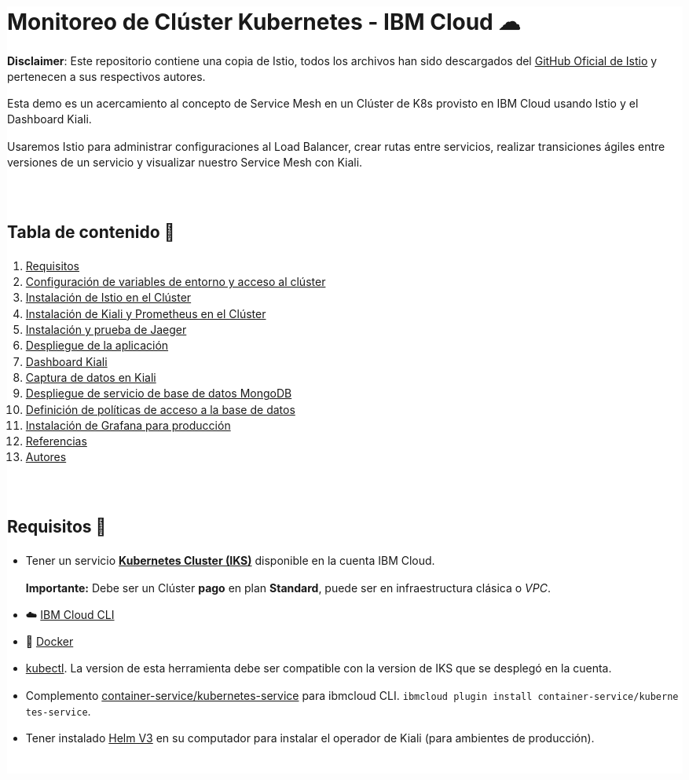 # Monitoreo de Clúster Kubernetes - IBM Cloud ☁

**Disclaimer**: Este repositorio contiene una copia de Istio, todos los archivos han sido descargados del [GitHub Oficial de Istio](https://github.com/istio/istio/releases) y pertenecen a sus respectivos autores.

Esta demo es un acercamiento al concepto de Service Mesh en un Clúster de K8s provisto en IBM Cloud usando Istio y el Dashboard Kiali.

Usaremos Istio para administrar configuraciones al Load Balancer, crear rutas entre servicios, realizar transiciones ágiles entre versiones de un servicio y visualizar nuestro Service Mesh con Kiali.

<br />

## Tabla de contenido 📑

1. [Requisitos](#Requisitos-newspaper)
2. [Configuración de variables de entorno y acceso al clúster](#Configuración-de-variables-de-entorno-y-acceso-al-clúster-gear)
3. [Instalación de Istio en el Clúster](#Instalación-de-Istio-en-el-Clúster-cloud)
4. [Instalación de Kiali y Prometheus en el Clúster](#Instalación-de-Kiali-y-Prometheus-en-el-Clúster-chart_with_upwards_trend)
5. [Instalación y prueba de Jaeger](#Instalación-y-prueba-de-Jaeger-tophat)
6. [Despliegue de la aplicación](#Despliegue-de-la-aplicación-rocket)
7. [Dashboard Kiali](#Dashboard-Kiali-computer)
8. [Captura de datos en Kiali](#Captura-de-datos-en-Kiali-clipboard)
9. [Despliegue de servicio de base de datos MongoDB](#Despliegue-de-servicio-de-base-de-datos-MongoDB-books)
10. [Definición de políticas de acceso a la base de datos](#Definición-de-políticas-de-acceso-a-la-base-de-datos-closed_lock_with_key)
11. [Instalación de Grafana para producción](#Instalación-de-Grafana-para-producción-bar_chart)
12. [Referencias](#Referencias-mag)
13. [Autores](#Autores-black_nib)
<br />

## Requisitos :newspaper:

- Tener un servicio **[Kubernetes Cluster (IKS)](https://cloud.ibm.com/kubernetes/clusters)** disponible en la cuenta IBM Cloud.

  **Importante:** Debe ser un Clúster **pago** en plan **Standard**, puede ser en infraestructura clásica o *VPC*.

- :cloud: [IBM Cloud CLI](https://cloud.ibm.com/docs/cli?topic=cloud-cli-getting-started&locale=en)
- :whale: [Docker](https://www.docker.com/products/docker-desktop)
- [kubectl](https://kubernetes.io/docs/tasks/tools/install-kubectl/). La version de esta herramienta debe ser compatible con la version de IKS que se desplegó en la cuenta.
- Complemento [container-service/kubernetes-service](https://cloud.ibm.com/docs/cli?topic=cli-install-devtools-manually) para ibmcloud CLI. `ibmcloud plugin install container-service/kubernetes-service`.
- Tener instalado [Helm V3](https://github.com/helm/helm/releases) en su computador para instalar el operador de Kiali (para ambientes de producción).
<br />
